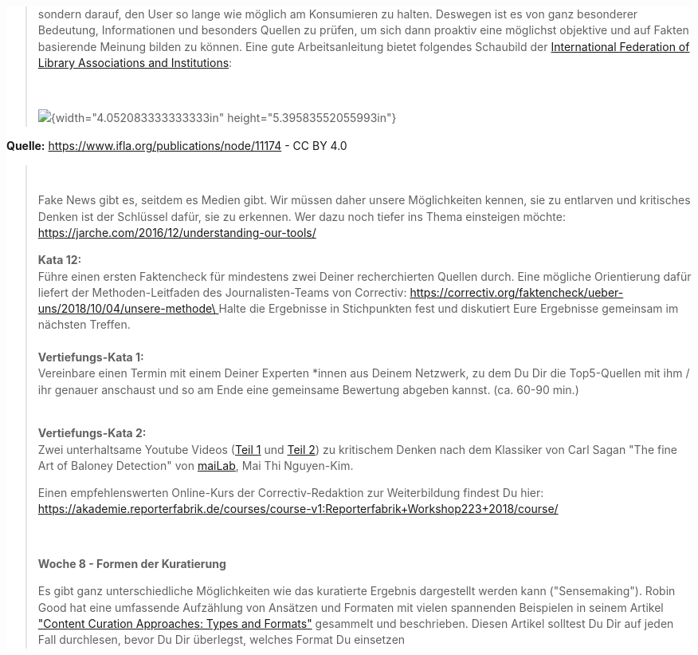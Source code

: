 > sondern darauf, den User so lange wie möglich am Konsumieren zu
> halten. Deswegen ist es von ganz besonderer Bedeutung, Informationen
> und besonders Quellen zu prüfen, um sich dann proaktiv eine möglichst
> objektive und auf Fakten basierende Meinung bilden zu können. Eine
> gute Arbeitsanleitung bietet folgendes Schaubild der [International
> Federation of Library Associations and
> Institutions](https://www.ifla.org/):
>
>  
>
> ![](./images/media/image11.jpg){width="4.052083333333333in"
> height="5.39583552055993in"}

**Quelle:** <https://www.ifla.org/publications/node/11174> - CC BY 4.0

>  
>
> Fake News gibt es, seitdem es Medien gibt. Wir müssen daher unsere
> Möglichkeiten kennen, sie zu entlarven und kritisches Denken ist der
> Schlüssel dafür, sie zu erkennen. Wer dazu noch tiefer ins Thema
> einsteigen möchte:
> <https://jarche.com/2016/12/understanding-our-tools/>
>
> **Kata 12:**\
> Führe einen ersten Faktencheck für mindestens zwei Deiner
> recherchierten Quellen durch. Eine mögliche Orientierung dafür liefert
> der Methoden-Leitfaden des Journalisten-Teams von Correctiv:
> [https://correctiv.org/faktencheck/ueber-uns/2018/10/04/unsere-methode\
> ](https://correctiv.org/faktencheck/ueber-uns/2018/10/04/unsere-methode)Halte
> die Ergebnisse in Stichpunkten fest und diskutiert Eure Ergebnisse
> gemeinsam im nächsten Treffen.\
> \
> **Vertiefungs-Kata 1:**\
> Vereinbare einen Termin mit einem Deiner Experten \*innen aus Deinem
> Netzwerk, zu dem Du Dir die Top5-Quellen mit ihm / ihr genauer
> anschaust und so am Ende eine gemeinsame Bewertung abgeben kannst.
> (ca. 60-90 min.)\
>  
>
> **Vertiefungs-Kata 2:**\
> Zwei unterhaltsame Youtube Videos ([Teil
> 1](https://youtu.be/qTKat-O7F7g) und [Teil
> 2](https://youtu.be/AlSmcBbT15Y)) zu kritischem Denken nach dem
> Klassiker von Carl Sagan \"The fine Art of Baloney Detection\" von
> [maiLab](https://www.youtube.com/channel/UCyHDQ5C6z1NDmJ4g6SerW8g/about),
> Mai Thi Nguyen-Kim.
>
> Einen empfehlenswerten Online-Kurs der Correctiv-Redaktion zur
> Weiterbildung findest Du hier:
> <https://akademie.reporterfabrik.de/courses/course-v1:Reporterfabrik+Workshop223+2018/course/>
>
>   
>
> **Woche 8 - Formen der Kuratierung**
>
> Es gibt ganz unterschiedliche Möglichkeiten wie das kuratierte
> Ergebnis dargestellt werden kann (\"Sensemaking\"). Robin Good hat
> eine umfassende Aufzählung von Ansätzen und Formaten mit vielen
> spannenden Beispielen in seinem Artikel [\"Content Curation
> Approaches: Types and
> Formats\"](https://medium.com/ccontent-curation-official-guide/content-curation-approaches-types-and-formats-ae2b33fe6a18)
> gesammelt und beschrieben. Diesen Artikel solltest Du Dir auf jeden
> Fall durchlesen, bevor Du Dir überlegst, welches Format Du einsetzen